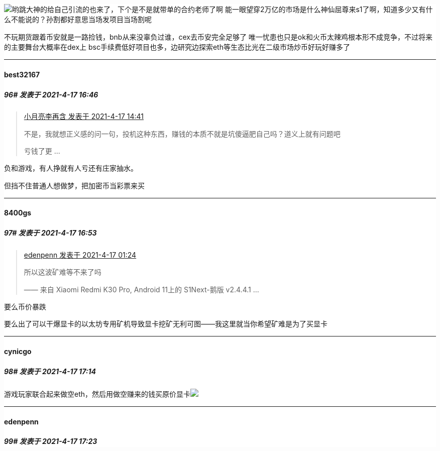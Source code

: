 
<img src="https://static.saraba1st.com/image/smiley/face2017/070.png" referrerpolicy="no-referrer">哟跳大神的给自己引流的也来了，下个是不是就带单的合约老师了啊
能一眼望穿2万亿的市场是什么神仙屈尊来s1了啊，知道多少又有什么不能说的？孙割都好意思当场发项目当场割呢

不玩期货跟着币安就是一路捡钱，bnb从来没辜负过谁，cex去币安完全足够了
唯一忧患也只是ok和火币太辣鸡根本形不成竞争，不过将来的主要舞台大概率在dex上
bsc手续费低好项目也多，边研究边探索eth等生态比光在二级市场炒币好玩好赚多了


-----

####  best32167  
##### 96#       发表于 2021-4-17 16:46


<blockquote><a href="httphttps://bbs.saraba1st.com/2b/forum.php?mod=redirect&amp;goto=findpost&amp;pid=50966946&amp;ptid=1999431" target="_blank">小月亮李再含 发表于 2021-4-17 14:41</a>

不是，我就想正义感的问一句，投机这种东西，赚钱的本质不就是坑傻逼肥自己吗？道义上就有问题吧

亏钱了更 ...</blockquote>
负和游戏，有人挣就有人亏还有庄家抽水。

但挡不住普通人想做梦，把加密币当彩票来买


-----

####  8400gs  
##### 97#       发表于 2021-4-17 16:53


<blockquote><a href="httphttps://bbs.saraba1st.com/2b/forum.php?mod=redirect&amp;goto=findpost&amp;pid=50963435&amp;ptid=1999431" target="_blank">edenpenn 发表于 2021-4-17 01:24</a>

所以这波矿难等不来了吗


—— 来自 Xiaomi Redmi K30 Pro, Android 11上的 S1Next-鹅版 v2.4.4.1 ...</blockquote>
要么币价暴跌


要么出了可以干爆显卡的以太坊专用矿机导致显卡挖矿无利可图——我这里就当你希望矿难是为了买显卡


-----

####  cynicgo  
##### 98#       发表于 2021-4-17 17:14


游戏玩家联合起来做空eth，然后用做空赚来的钱买原价显卡<img src="https://static.saraba1st.com/image/smiley/face2017/075.png" referrerpolicy="no-referrer">


-----

####  edenpenn  
##### 99#       发表于 2021-4-17 17:23
